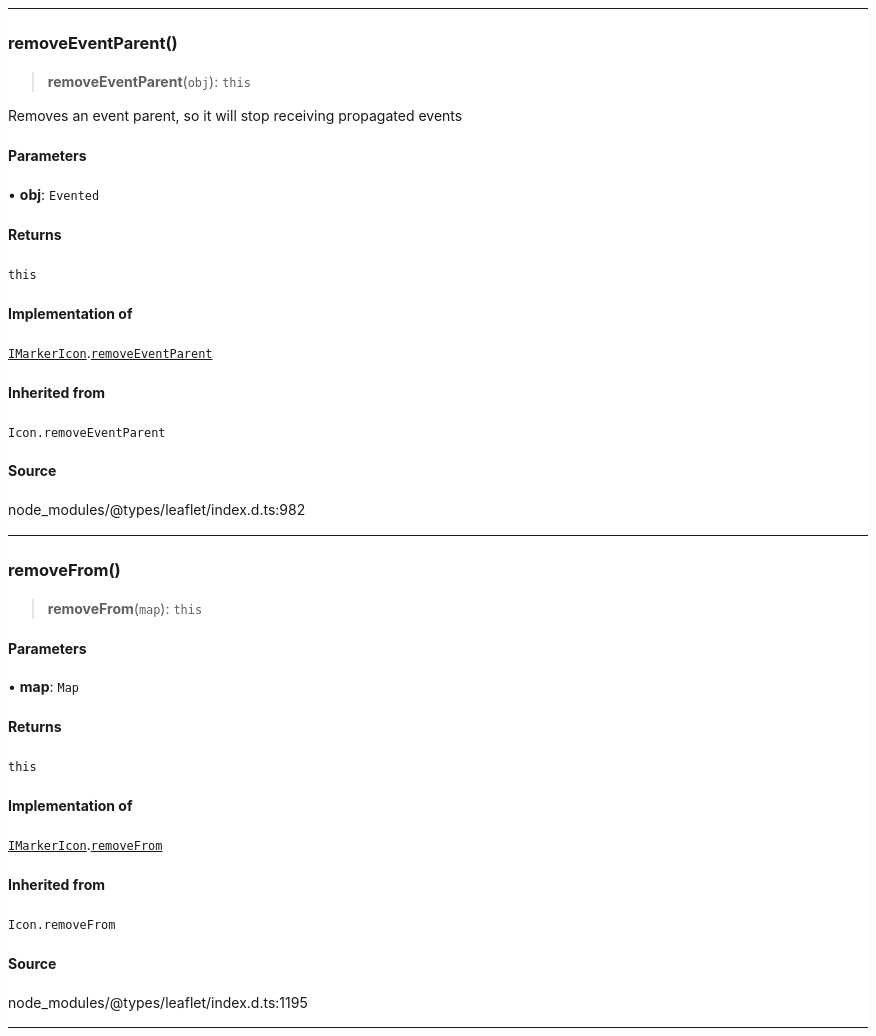 ***

### removeEventParent()

> **removeEventParent**(`obj`): `this`

Removes an event parent, so it will stop receiving propagated events

#### Parameters

• **obj**: `Evented`

#### Returns

`this`

#### Implementation of

[`IMarkerIcon`](../interfaces/IMarkerIcon.md).[`removeEventParent`](../interfaces/IMarkerIcon.md#removeeventparent)

#### Inherited from

`Icon.removeEventParent`

#### Source

node\_modules/@types/leaflet/index.d.ts:982

***

### removeFrom()

> **removeFrom**(`map`): `this`

#### Parameters

• **map**: `Map`

#### Returns

`this`

#### Implementation of

[`IMarkerIcon`](../interfaces/IMarkerIcon.md).[`removeFrom`](../interfaces/IMarkerIcon.md#removefrom)

#### Inherited from

`Icon.removeFrom`

#### Source

node\_modules/@types/leaflet/index.d.ts:1195

***
